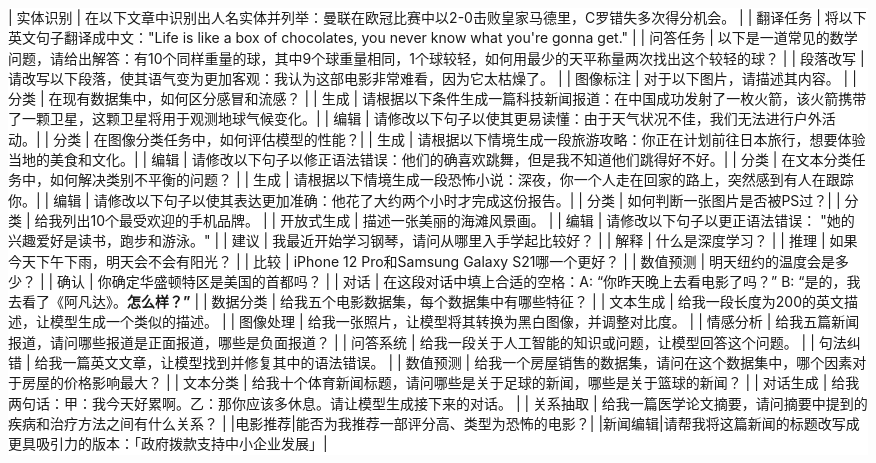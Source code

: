 | 实体识别       | 在以下文章中识别出人名实体并列举：曼联在欧冠比赛中以2-0击败皇家马德里，C罗错失多次得分机会。                                      |
| 翻译任务       | 将以下英文句子翻译成中文："Life is like a box of chocolates, you never know what you're gonna get."                          |
| 问答任务       | 以下是一道常见的数学问题，请给出解答：有10个同样重量的球，其中9个球重量相同，1个球较轻，如何用最少的天平称量两次找出这个较轻的球？ |
| 段落改写       | 请改写以下段落，使其语气变为更加客观：我认为这部电影非常难看，因为它太枯燥了。                                                 |
| 图像标注       | 对于以下图片，请描述其内容。                                                                                            |
| 分类 | 在现有数据集中，如何区分感冒和流感？ |
| 生成 | 请根据以下条件生成一篇科技新闻报道：在中国成功发射了一枚火箭，该火箭携带了一颗卫星，这颗卫星将用于观测地球气候变化。|
| 编辑 | 请修改以下句子以使其更易读懂：由于天气状况不佳，我们无法进行户外活动。|
| 分类 | 在图像分类任务中，如何评估模型的性能？|
| 生成 | 请根据以下情境生成一段旅游攻略：你正在计划前往日本旅行，想要体验当地的美食和文化。|
| 编辑 | 请修改以下句子以修正语法错误：他们的确喜欢跳舞，但是我不知道他们跳得好不好。|
| 分类 | 在文本分类任务中，如何解决类别不平衡的问题？ |
| 生成 | 请根据以下情境生成一段恐怖小说：深夜，你一个人走在回家的路上，突然感到有人在跟踪你。|
| 编辑 | 请修改以下句子以使其表达更加准确：他花了大约两个小时才完成这份报告。|
| 分类 | 如何判断一张图片是否被PS过？|
| 分类 | 给我列出10个最受欢迎的手机品牌。 |
| 开放式生成 | 描述一张美丽的海滩风景画。 |
| 编辑 | 请修改以下句子以更正语法错误： "她的兴趣爱好是读书，跑步和游泳。" |
| 建议 | 我最近开始学习钢琴，请问从哪里入手学起比较好？ |
| 解释 | 什么是深度学习？ |
| 推理 | 如果今天下午下雨，明天会不会有阳光？ |
| 比较 | iPhone 12 Pro和Samsung Galaxy S21哪一个更好？ |
| 数值预测 | 明天纽约的温度会是多少？ |
| 确认 | 你确定华盛顿特区是美国的首都吗？ |
| 对话 | 在这段对话中填上合适的空格：A: “你昨天晚上去看电影了吗？” B: “是的，我去看了《阿凡达》。__怎么样？”__ |
| 数据分类                  | 给我五个电影数据集，每个数据集中有哪些特征？                                                                                                                                                                                                            |
| 文本生成                  | 给我一段长度为200的英文描述，让模型生成一个类似的描述。                                                                                                                                                                                                 |
| 图像处理                  | 给我一张照片，让模型将其转换为黑白图像，并调整对比度。                                                                                                                                                                                                 |
| 情感分析                  | 给我五篇新闻报道，请问哪些报道是正面报道，哪些是负面报道？                                                                                                                                                                                                |
| 问答系统                  | 给我一段关于人工智能的知识或问题，让模型回答这个问题。                                                                                                                                                                                                 |
| 句法纠错                  | 给我一篇英文文章，让模型找到并修复其中的语法错误。                                                                                                                                                                                                       |
| 数值预测                  | 给我一个房屋销售的数据集，请问在这个数据集中，哪个因素对于房屋的价格影响最大？                                                                                                                                                                          |
| 文本分类                  | 给我十个体育新闻标题，请问哪些是关于足球的新闻，哪些是关于篮球的新闻？                                                                                                                                                                                  |
| 对话生成                  | 给我两句话：甲：我今天好累啊。乙：那你应该多休息。请让模型生成接下来的对话。                                                                                                                                                                              |
| 关系抽取                  | 给我一篇医学论文摘要，请问摘要中提到的疾病和治疗方法之间有什么关系？                                                                                                                                                                                      |
|电影推荐|能否为我推荐一部评分高、类型为恐怖的电影？|
|新闻编辑|请帮我将这篇新闻的标题改写成更具吸引力的版本：「政府拨款支持中小企业发展」|